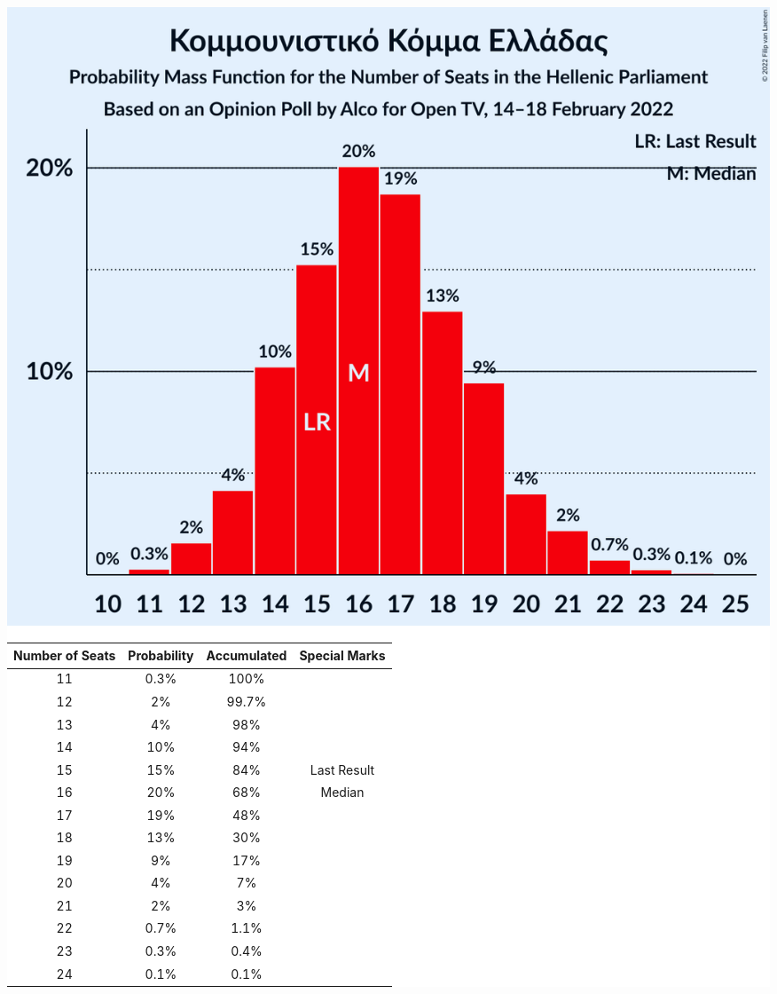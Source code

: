 ![Graph with seats probability mass function not yet produced](2022-02-18-Alco-seats-pmf-κομμουνιστικόκόμμαελλάδας.png "Seats Probability Mass Function")

| Number of Seats | Probability | Accumulated | Special Marks |
|:---------------:|:-----------:|:-----------:|:-------------:|
| 11 | 0.3% | 100% |  |
| 12 | 2% | 99.7% |  |
| 13 | 4% | 98% |  |
| 14 | 10% | 94% |  |
| 15 | 15% | 84% | Last Result |
| 16 | 20% | 68% | Median |
| 17 | 19% | 48% |  |
| 18 | 13% | 30% |  |
| 19 | 9% | 17% |  |
| 20 | 4% | 7% |  |
| 21 | 2% | 3% |  |
| 22 | 0.7% | 1.1% |  |
| 23 | 0.3% | 0.4% |  |
| 24 | 0.1% | 0.1% |  |